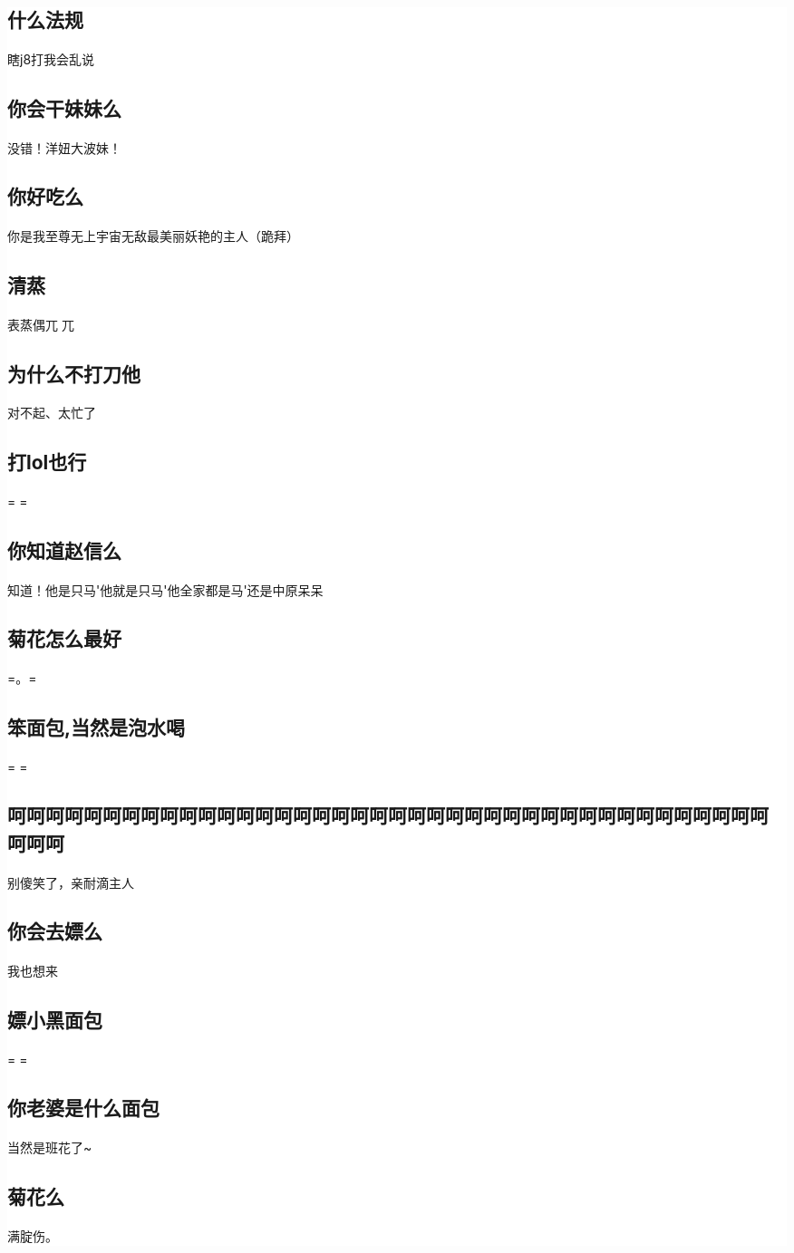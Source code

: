 ## 什么法规
瞎j8打我会乱说

## 你会干妹妹么
没错！洋妞大波妹！

## 你好吃么
你是我至尊无上宇宙无敌最美丽妖艳的主人（跪拜）

## 清蒸
表蒸偶兀 兀

## 为什么不打刀他
对不起、太忙了

## 打lol也行
= =

## 你知道赵信么
知道！他是只马'他就是只马'他全家都是马'还是中原呆呆

## 菊花怎么最好
=。=

## 笨面包,当然是泡水喝
= =

## 呵呵呵呵呵呵呵呵呵呵呵呵呵呵呵呵呵呵呵呵呵呵呵呵呵呵呵呵呵呵呵呵呵呵呵呵呵呵呵呵呵呵呵
别傻笑了，亲耐滴主人

## 你会去嫖么
我也想来

## 嫖小黑面包
= =

## 你老婆是什么面包
当然是班花了~

## 菊花么
满腚伤。
